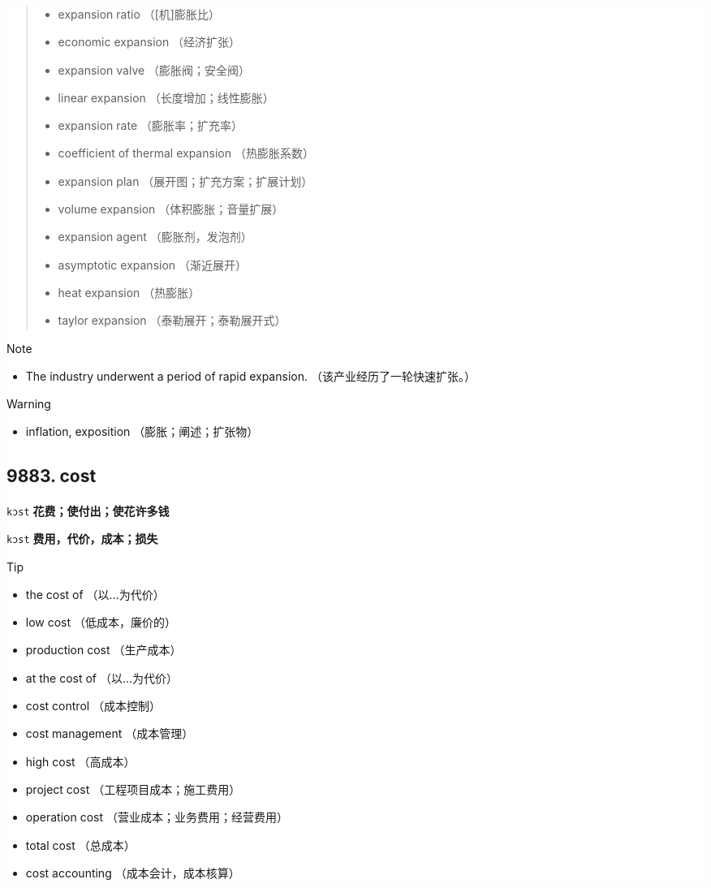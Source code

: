 > - expansion ratio （[机]膨胀比）
>
> - economic expansion （经济扩张）
>
> - expansion valve （膨胀阀；安全阀）
>
> - linear expansion （长度增加；线性膨胀）
>
> - expansion rate （膨胀率；扩充率）
>
> - coefficient of thermal expansion （热膨胀系数）
>
> - expansion plan （展开图；扩充方案；扩展计划）
>
> - volume expansion （体积膨胀；音量扩展）
>
> - expansion agent （膨胀剂，发泡剂）
>
> - asymptotic expansion （渐近展开）
>
> - heat expansion （热膨胀）
>
> - taylor expansion （泰勒展开；泰勒展开式）
>

> [!NOTE]
>
> - The industry underwent a period of rapid expansion. （该产业经历了一轮快速扩张。）
>

> [!WARNING]
>
> - inflation, exposition （膨胀；阐述；扩张物）
>

## 9883. cost

`kɔst`  **花费；使付出；使花许多钱**

`kɔst`  **费用，代价，成本；损失**

> [!TIP]
>
> - the cost of （以…为代价）
>
> - low cost （低成本，廉价的）
>
> - production cost （生产成本）
>
> - at the cost of （以…为代价）
>
> - cost control （成本控制）
>
> - cost management （成本管理）
>
> - high cost （高成本）
>
> - project cost （工程项目成本；施工费用）
>
> - operation cost （营业成本；业务费用；经营费用）
>
> - total cost （总成本）
>
> - cost accounting （成本会计，成本核算）
>